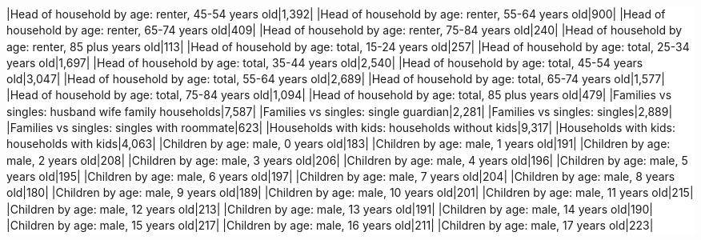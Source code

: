 |Head of household by age: renter, 45-54 years old|1,392|
|Head of household by age: renter, 55-64 years old|900|
|Head of household by age: renter, 65-74 years old|409|
|Head of household by age: renter, 75-84 years old|240|
|Head of household by age: renter, 85 plus years old|113|
|Head of household by age: total, 15-24 years old|257|
|Head of household by age: total, 25-34 years old|1,697|
|Head of household by age: total, 35-44 years old|2,540|
|Head of household by age: total, 45-54 years old|3,047|
|Head of household by age: total, 55-64 years old|2,689|
|Head of household by age: total, 65-74 years old|1,577|
|Head of household by age: total, 75-84 years old|1,094|
|Head of household by age: total, 85 plus years old|479|
|Families vs singles: husband wife family households|7,587|
|Families vs singles: single guardian|2,281|
|Families vs singles: singles|2,889|
|Families vs singles: singles with roommate|623|
|Households with kids: households without kids|9,317|
|Households with kids: households with kids|4,063|
|Children by age: male, 0 years old|183|
|Children by age: male, 1 years old|191|
|Children by age: male, 2 years old|208|
|Children by age: male, 3 years old|206|
|Children by age: male, 4 years old|196|
|Children by age: male, 5 years old|195|
|Children by age: male, 6 years old|197|
|Children by age: male, 7 years old|204|
|Children by age: male, 8 years old|180|
|Children by age: male, 9 years old|189|
|Children by age: male, 10 years old|201|
|Children by age: male, 11 years old|215|
|Children by age: male, 12 years old|213|
|Children by age: male, 13 years old|191|
|Children by age: male, 14 years old|190|
|Children by age: male, 15 years old|217|
|Children by age: male, 16 years old|211|
|Children by age: male, 17 years old|223|